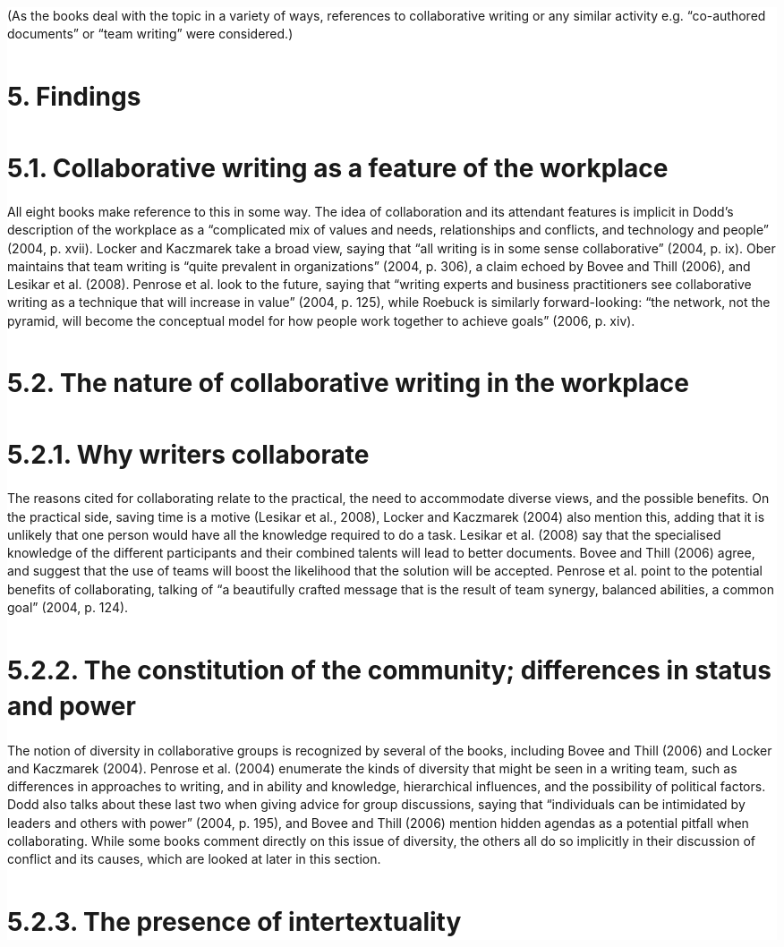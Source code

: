 (As the books deal with the topic in a variety of ways, references to collaborative writing or any similar activity e.g. “co-authored documents” or “team writing” were considered.)

# 5. Findings

# 5.1. Collaborative writing as a feature of the workplace

All eight books make reference to this in some way. The idea of collaboration and its attendant features is implicit in Dodd’s description of the workplace as a “complicated mix of values and needs, relationships and conflicts, and technology and people” (2004, p. xvii). Locker and Kaczmarek take a broad view, saying that “all writing is in some sense collaborative” (2004, p. ix). Ober maintains that team writing is “quite prevalent in organizations” (2004, p. 306), a claim echoed by Bovee and Thill (2006), and Lesikar et al. (2008). Penrose et al. look to the future, saying that “writing experts and business practitioners see collaborative writing as a technique that will increase in value” (2004, p. 125), while Roebuck is similarly forward-looking: “the network, not the pyramid, will become the conceptual model for how people work together to achieve goals” (2006, p. xiv).

# 5.2. The nature of collaborative writing in the workplace

# 5.2.1. Why writers collaborate

The reasons cited for collaborating relate to the practical, the need to accommodate diverse views, and the possible benefits. On the practical side, saving time is a motive (Lesikar et al., 2008), Locker and Kaczmarek (2004) also mention this, adding that it is unlikely that one person would have all the knowledge required to do a task. Lesikar et al. (2008) say that the specialised knowledge of the different participants and their combined talents will lead to better documents. Bovee and Thill (2006) agree, and suggest that the use of teams will boost the likelihood that the solution will be accepted. Penrose et al. point to the potential benefits of collaborating, talking of “a beautifully crafted message that is the result of team synergy, balanced abilities, a common goal” (2004, p. 124).

# 5.2.2. The constitution of the community; differences in status and power

The notion of diversity in collaborative groups is recognized by several of the books, including Bovee and Thill (2006) and Locker and Kaczmarek (2004). Penrose et al. (2004) enumerate the kinds of diversity that might be seen in a writing team, such as differences in approaches to writing, and in ability and knowledge, hierarchical influences, and the possibility of political factors. Dodd also talks about these last two when giving advice for group discussions, saying that “individuals can be intimidated by leaders and others with power” (2004, p. 195), and Bovee and Thill (2006) mention hidden agendas as a potential pitfall when collaborating. While some books comment directly on this issue of diversity, the others all do so implicitly in their discussion of conflict and its causes, which are looked at later in this section.

# 5.2.3. The presence of intertextuality
